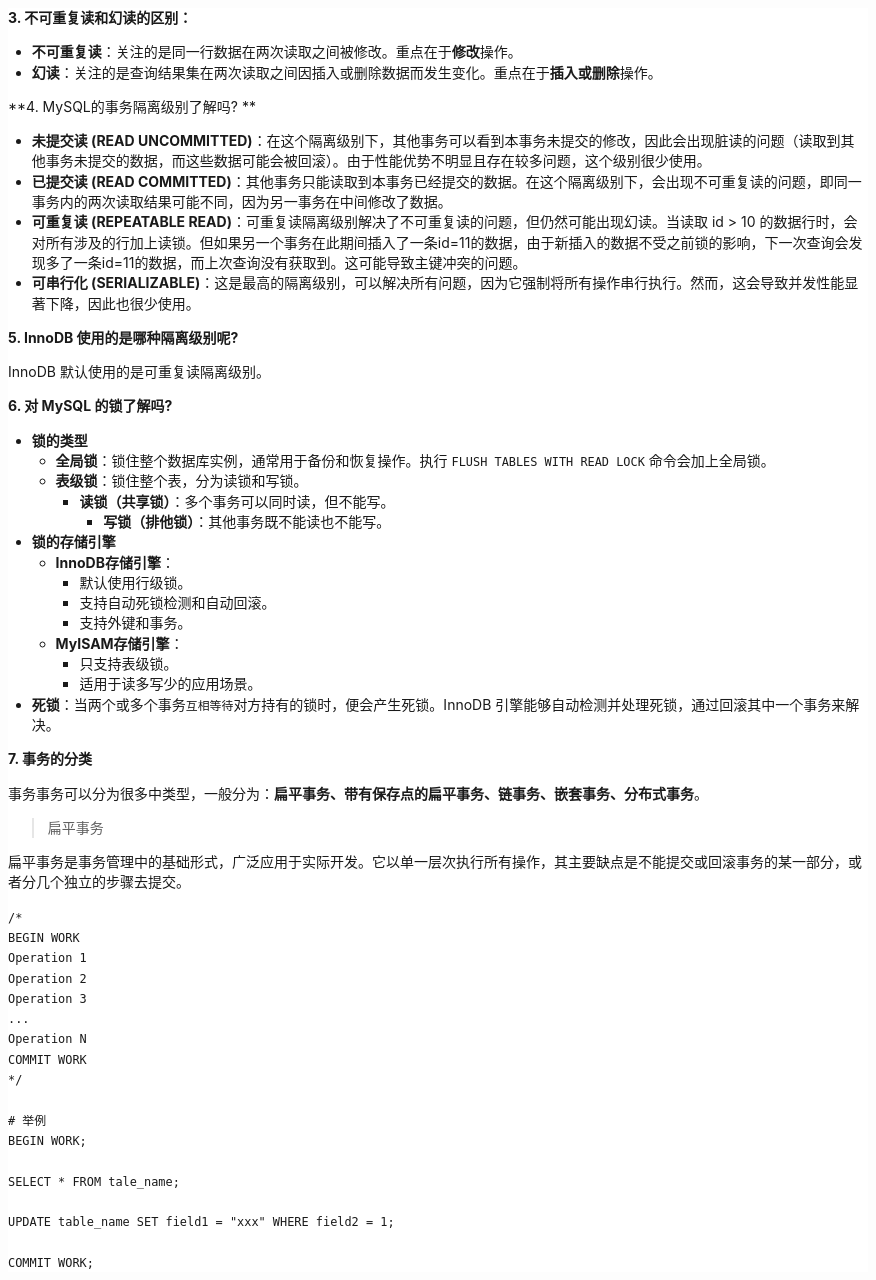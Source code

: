 **3. 不可重复读和幻读的区别：**

- **不可重复读**：关注的是同一行数据在两次读取之间被修改。重点在于**修改**操作。
- **幻读**：关注的是查询结果集在两次读取之间因插入或删除数据而发生变化。重点在于**插入或删除**操作。

**4. MySQL的事务隔离级别了解吗? **

- **未提交读 (READ UNCOMMITTED)**：在这个隔离级别下，其他事务可以看到本事务未提交的修改，因此会出现脏读的问题（读取到其他事务未提交的数据，而这些数据可能会被回滚）。由于性能优势不明显且存在较多问题，这个级别很少使用。
- **已提交读 (READ COMMITTED)**：其他事务只能读取到本事务已经提交的数据。在这个隔离级别下，会出现不可重复读的问题，即同一事务内的两次读取结果可能不同，因为另一事务在中间修改了数据。
- **可重复读 (REPEATABLE READ)**：可重复读隔离级别解决了不可重复读的问题，但仍然可能出现幻读。当读取 id > 10 的数据行时，会对所有涉及的行加上读锁。但如果另一个事务在此期间插入了一条id=11的数据，由于新插入的数据不受之前锁的影响，下一次查询会发现多了一条id=11的数据，而上次查询没有获取到。这可能导致主键冲突的问题。
- **可串行化 (SERIALIZABLE)**：这是最高的隔离级别，可以解决所有问题，因为它强制将所有操作串行执行。然而，这会导致并发性能显著下降，因此也很少使用。

**5. InnoDB 使用的是哪种隔离级别呢?**

InnoDB 默认使用的是可重复读隔离级别。

**6. 对 MySQL 的锁了解吗?**

- **锁的类型**
  - **全局锁**：锁住整个数据库实例，通常用于备份和恢复操作。执行 `FLUSH TABLES WITH READ LOCK` 命令会加上全局锁。
  - **表级锁**：锁住整个表，分为读锁和写锁。
    - **读锁（共享锁）**：多个事务可以同时读，但不能写。
      - **写锁（排他锁）**：其他事务既不能读也不能写。
- **锁的存储引擎**
  - **InnoDB存储引擎**：
    - 默认使用行级锁。
    - 支持自动死锁检测和自动回滚。
    - 支持外键和事务。
  - **MyISAM存储引擎**：
    - 只支持表级锁。
    - 适用于读多写少的应用场景。
- **死锁**：当两个或多个事务`互相等待`对方持有的锁时，便会产生死锁。InnoDB 引擎能够自动检测并处理死锁，通过回滚其中一个事务来解决。

**7. 事务的分类**

事务事务可以分为很多中类型，一般分为：**扁平事务、带有保存点的扁平事务、链事务、嵌套事务、分布式事务**。

> 扁平事务

扁平事务是事务管理中的基础形式，广泛应用于实际开发。它以单一层次执行所有操作，其主要缺点是不能提交或回滚事务的某一部分，或者分几个独立的步骤去提交。

```mysql
/*
BEGIN WORK
Operation 1
Operation 2
Operation 3
...
Operation N
COMMIT WORK
*/

# 举例
BEGIN WORK;

SELECT * FROM tale_name;

UPDATE table_name SET field1 = "xxx" WHERE field2 = 1;

COMMIT WORK;
```

